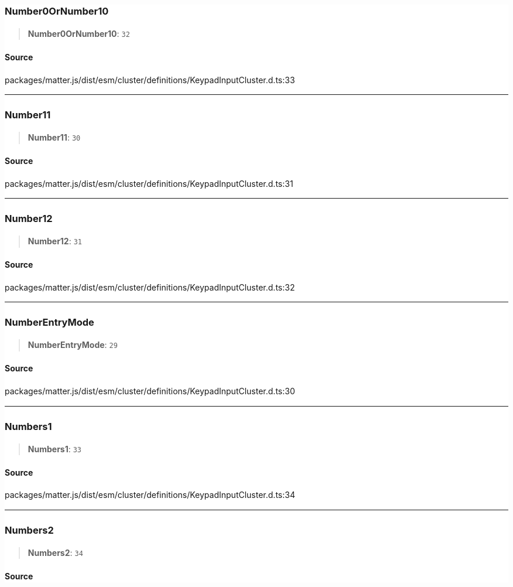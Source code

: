 ### Number0OrNumber10

> **Number0OrNumber10**: `32`

#### Source

packages/matter.js/dist/esm/cluster/definitions/KeypadInputCluster.d.ts:33

***

### Number11

> **Number11**: `30`

#### Source

packages/matter.js/dist/esm/cluster/definitions/KeypadInputCluster.d.ts:31

***

### Number12

> **Number12**: `31`

#### Source

packages/matter.js/dist/esm/cluster/definitions/KeypadInputCluster.d.ts:32

***

### NumberEntryMode

> **NumberEntryMode**: `29`

#### Source

packages/matter.js/dist/esm/cluster/definitions/KeypadInputCluster.d.ts:30

***

### Numbers1

> **Numbers1**: `33`

#### Source

packages/matter.js/dist/esm/cluster/definitions/KeypadInputCluster.d.ts:34

***

### Numbers2

> **Numbers2**: `34`

#### Source
